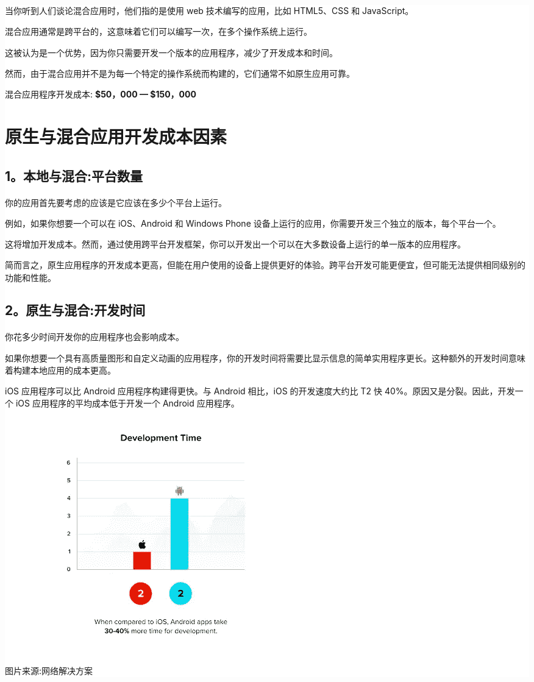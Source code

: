 当你听到人们谈论混合应用时，他们指的是使用 web 技术编写的应用，比如 HTML5、CSS 和 JavaScript。

混合应用通常是跨平台的，这意味着它们可以编写一次，在多个操作系统上运行。

这被认为是一个优势，因为你只需要开发一个版本的应用程序，减少了开发成本和时间。

然而，由于混合应用并不是为每一个特定的操作系统而构建的，它们通常不如原生应用可靠。

混合应用程序开发成本: **$50，000 — $150，000**

# 原生与混合应用开发成本因素

## **1。本地与混合:平台数量**

你的应用首先要考虑的应该是它应该在多少个平台上运行。

例如，如果你想要一个可以在 iOS、Android 和 Windows Phone 设备上运行的应用，你需要开发三个独立的版本，每个平台一个。

这将增加开发成本。然而，通过使用跨平台开发框架，你可以开发出一个可以在大多数设备上运行的单一版本的应用程序。

简而言之，原生应用程序的开发成本更高，但能在用户使用的设备上提供更好的体验。跨平台开发可能更便宜，但可能无法提供相同级别的功能和性能。

## **2。原生与混合:开发时间**

你花多少时间开发你的应用程序也会影响成本。

如果你想要一个具有高质量图形和自定义动画的应用程序，你的开发时间将需要比显示信息的简单实用程序更长。这种额外的开发时间意味着构建本地应用的成本更高。

iOS 应用程序可以比 Android 应用程序构建得更快。与 Android 相比，iOS 的开发速度大约比 T2 快 40%。原因又是分裂。因此，开发一个 iOS 应用程序的平均成本低于开发一个 Android 应用程序。

![](img/0aee612506a8b76df3c0a6c42fbe3e95.png)

图片来源:网络解决方案
